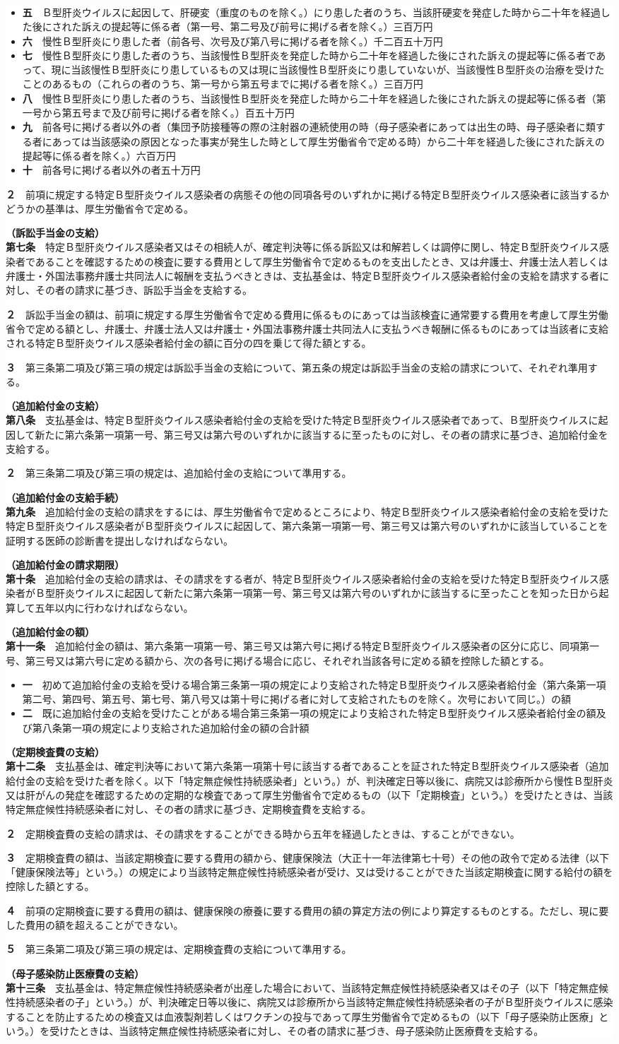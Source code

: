 * **五**　Ｂ型肝炎ウイルスに起因して、肝硬変（重度のものを除く。）にり患した者のうち、当該肝硬変を発症した時から二十年を経過した後にされた訴えの提起等に係る者（第一号、第二号及び前号に掲げる者を除く。）三百万円  
* **六**　慢性Ｂ型肝炎にり患した者（前各号、次号及び第八号に掲げる者を除く。）千二百五十万円  
* **七**　慢性Ｂ型肝炎にり患した者のうち、当該慢性Ｂ型肝炎を発症した時から二十年を経過した後にされた訴えの提起等に係る者であって、現に当該慢性Ｂ型肝炎にり患しているもの又は現に当該慢性Ｂ型肝炎にり患していないが、当該慢性Ｂ型肝炎の治療を受けたことのあるもの（これらの者のうち、第一号から第五号までに掲げる者を除く。）三百万円  
* **八**　慢性Ｂ型肝炎にり患した者のうち、当該慢性Ｂ型肝炎を発症した時から二十年を経過した後にされた訴えの提起等に係る者（第一号から第五号まで及び前号に掲げる者を除く。）百五十万円  
* **九**　前各号に掲げる者以外の者（集団予防接種等の際の注射器の連続使用の時（母子感染者にあっては出生の時、母子感染者に類する者にあっては当該感染の原因となった事実が発生した時として厚生労働省令で定める時）から二十年を経過した後にされた訴えの提起等に係る者を除く。）六百万円  
* **十**　前各号に掲げる者以外の者五十万円  
  
**２**　前項に規定する特定Ｂ型肝炎ウイルス感染者の病態その他の同項各号のいずれかに掲げる特定Ｂ型肝炎ウイルス感染者に該当するかどうかの基準は、厚生労働省令で定める。  
  
**（訴訟手当金の支給）**  
**第七条**　特定Ｂ型肝炎ウイルス感染者又はその相続人が、確定判決等に係る訴訟又は和解若しくは調停に関し、特定Ｂ型肝炎ウイルス感染者であることを確認するための検査に要する費用として厚生労働省令で定めるものを支出したとき、又は弁護士、弁護士法人若しくは弁護士・外国法事務弁護士共同法人に報酬を支払うべきときは、支払基金は、特定Ｂ型肝炎ウイルス感染者給付金の支給を請求する者に対し、その者の請求に基づき、訴訟手当金を支給する。  
  
**２**　訴訟手当金の額は、前項に規定する厚生労働省令で定める費用に係るものにあっては当該検査に通常要する費用を考慮して厚生労働省令で定める額とし、弁護士、弁護士法人又は弁護士・外国法事務弁護士共同法人に支払うべき報酬に係るものにあっては当該者に支給される特定Ｂ型肝炎ウイルス感染者給付金の額に百分の四を乗じて得た額とする。  
  
**３**　第三条第二項及び第三項の規定は訴訟手当金の支給について、第五条の規定は訴訟手当金の支給の請求について、それぞれ準用する。  
  
**（追加給付金の支給）**  
**第八条**　支払基金は、特定Ｂ型肝炎ウイルス感染者給付金の支給を受けた特定Ｂ型肝炎ウイルス感染者であって、Ｂ型肝炎ウイルスに起因して新たに第六条第一項第一号、第三号又は第六号のいずれかに該当するに至ったものに対し、その者の請求に基づき、追加給付金を支給する。  
  
**２**　第三条第二項及び第三項の規定は、追加給付金の支給について準用する。  
  
**（追加給付金の支給手続）**  
**第九条**　追加給付金の支給の請求をするには、厚生労働省令で定めるところにより、特定Ｂ型肝炎ウイルス感染者給付金の支給を受けた特定Ｂ型肝炎ウイルス感染者がＢ型肝炎ウイルスに起因して、第六条第一項第一号、第三号又は第六号のいずれかに該当していることを証明する医師の診断書を提出しなければならない。  
  
**（追加給付金の請求期限）**  
**第十条**　追加給付金の支給の請求は、その請求をする者が、特定Ｂ型肝炎ウイルス感染者給付金の支給を受けた特定Ｂ型肝炎ウイルス感染者がＢ型肝炎ウイルスに起因して新たに第六条第一項第一号、第三号又は第六号のいずれかに該当するに至ったことを知った日から起算して五年以内に行わなければならない。  
  
**（追加給付金の額）**  
**第十一条**　追加給付金の額は、第六条第一項第一号、第三号又は第六号に掲げる特定Ｂ型肝炎ウイルス感染者の区分に応じ、同項第一号、第三号又は第六号に定める額から、次の各号に掲げる場合に応じ、それぞれ当該各号に定める額を控除した額とする。  
* **一**　初めて追加給付金の支給を受ける場合第三条第一項の規定により支給された特定Ｂ型肝炎ウイルス感染者給付金（第六条第一項第二号、第四号、第五号、第七号、第八号又は第十号に掲げる者に対して支給されたものを除く。次号において同じ。）の額  
* **二**　既に追加給付金の支給を受けたことがある場合第三条第一項の規定により支給された特定Ｂ型肝炎ウイルス感染者給付金の額及び第八条第一項の規定により支給された追加給付金の額の合計額  
  
**（定期検査費の支給）**  
**第十二条**　支払基金は、確定判決等において第六条第一項第十号に該当する者であることを証された特定Ｂ型肝炎ウイルス感染者（追加給付金の支給を受けた者を除く。以下「特定無症候性持続感染者」という。）が、判決確定日等以後に、病院又は診療所から慢性Ｂ型肝炎又は肝がんの発症を確認するための定期的な検査であって厚生労働省令で定めるもの（以下「定期検査」という。）を受けたときは、当該特定無症候性持続感染者に対し、その者の請求に基づき、定期検査費を支給する。  
  
**２**　定期検査費の支給の請求は、その請求をすることができる時から五年を経過したときは、することができない。  
  
**３**　定期検査費の額は、当該定期検査に要する費用の額から、健康保険法（大正十一年法律第七十号）その他の政令で定める法律（以下「健康保険法等」という。）の規定により当該特定無症候性持続感染者が受け、又は受けることができた当該定期検査に関する給付の額を控除した額とする。  
  
**４**　前項の定期検査に要する費用の額は、健康保険の療養に要する費用の額の算定方法の例により算定するものとする。ただし、現に要した費用の額を超えることができない。  
  
**５**　第三条第二項及び第三項の規定は、定期検査費の支給について準用する。  
  
**（母子感染防止医療費の支給）**  
**第十三条**　支払基金は、特定無症候性持続感染者が出産した場合において、当該特定無症候性持続感染者又はその子（以下「特定無症候性持続感染者の子」という。）が、判決確定日等以後に、病院又は診療所から当該特定無症候性持続感染者の子がＢ型肝炎ウイルスに感染することを防止するための検査又は血液製剤若しくはワクチンの投与であって厚生労働省令で定めるもの（以下「母子感染防止医療」という。）を受けたときは、当該特定無症候性持続感染者に対し、その者の請求に基づき、母子感染防止医療費を支給する。  
  